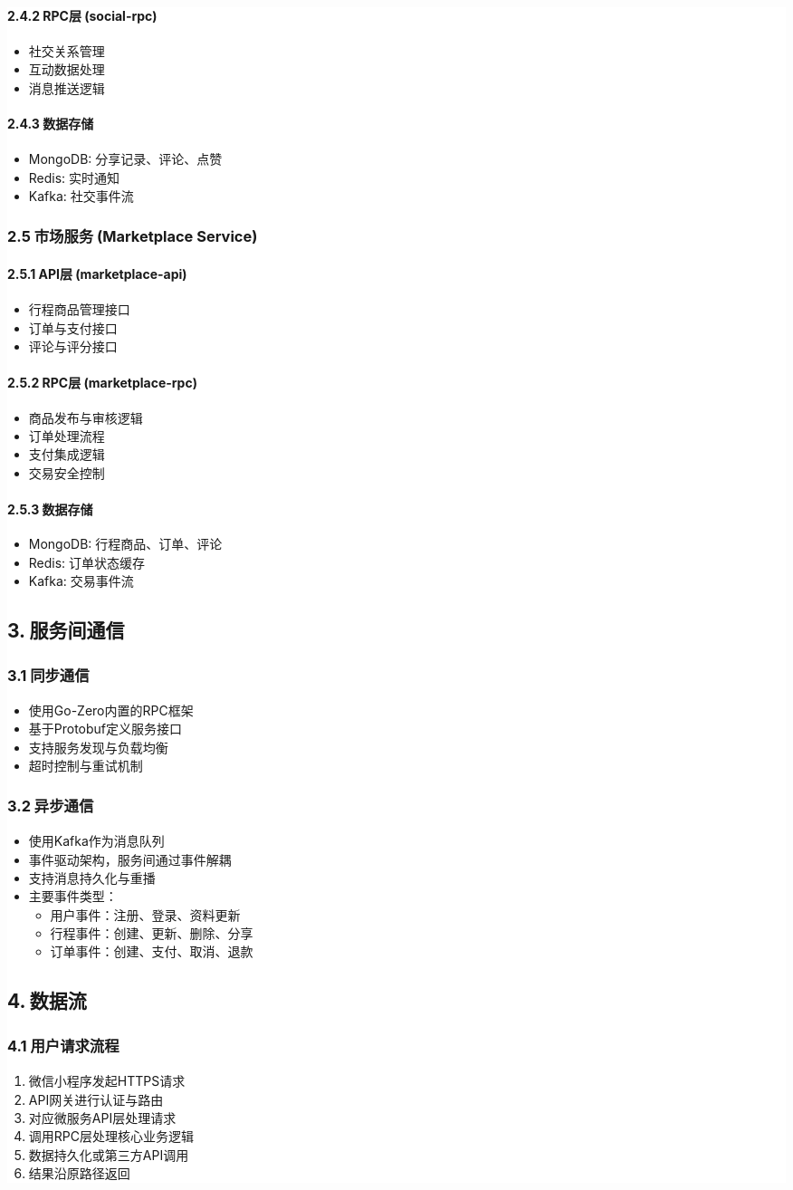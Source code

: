 #### 2.4.2 RPC层 (social-rpc)
- 社交关系管理
- 互动数据处理
- 消息推送逻辑

#### 2.4.3 数据存储
- MongoDB: 分享记录、评论、点赞
- Redis: 实时通知
- Kafka: 社交事件流

### 2.5 市场服务 (Marketplace Service)

#### 2.5.1 API层 (marketplace-api)
- 行程商品管理接口
- 订单与支付接口
- 评论与评分接口

#### 2.5.2 RPC层 (marketplace-rpc)
- 商品发布与审核逻辑
- 订单处理流程
- 支付集成逻辑
- 交易安全控制

#### 2.5.3 数据存储
- MongoDB: 行程商品、订单、评论
- Redis: 订单状态缓存
- Kafka: 交易事件流

## 3. 服务间通信

### 3.1 同步通信
- 使用Go-Zero内置的RPC框架
- 基于Protobuf定义服务接口
- 支持服务发现与负载均衡
- 超时控制与重试机制

### 3.2 异步通信
- 使用Kafka作为消息队列
- 事件驱动架构，服务间通过事件解耦
- 支持消息持久化与重播
- 主要事件类型：
  - 用户事件：注册、登录、资料更新
  - 行程事件：创建、更新、删除、分享
  - 订单事件：创建、支付、取消、退款

## 4. 数据流

### 4.1 用户请求流程
1. 微信小程序发起HTTPS请求
2. API网关进行认证与路由
3. 对应微服务API层处理请求
4. 调用RPC层处理核心业务逻辑
5. 数据持久化或第三方API调用
6. 结果沿原路径返回
